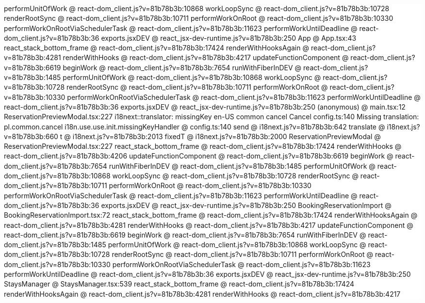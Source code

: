 performUnitOfWork @ react-dom_client.js?v=81b78b3b:10868
workLoopSync @ react-dom_client.js?v=81b78b3b:10728
renderRootSync @ react-dom_client.js?v=81b78b3b:10711
performWorkOnRoot @ react-dom_client.js?v=81b78b3b:10330
performWorkOnRootViaSchedulerTask @ react-dom_client.js?v=81b78b3b:11623
performWorkUntilDeadline @ react-dom_client.js?v=81b78b3b:36
<LandlordReservations>
exports.jsxDEV @ react_jsx-dev-runtime.js?v=81b78b3b:250
App @ App.tsx:43
react_stack_bottom_frame @ react-dom_client.js?v=81b78b3b:17424
renderWithHooksAgain @ react-dom_client.js?v=81b78b3b:4281
renderWithHooks @ react-dom_client.js?v=81b78b3b:4217
updateFunctionComponent @ react-dom_client.js?v=81b78b3b:6619
beginWork @ react-dom_client.js?v=81b78b3b:7654
runWithFiberInDEV @ react-dom_client.js?v=81b78b3b:1485
performUnitOfWork @ react-dom_client.js?v=81b78b3b:10868
workLoopSync @ react-dom_client.js?v=81b78b3b:10728
renderRootSync @ react-dom_client.js?v=81b78b3b:10711
performWorkOnRoot @ react-dom_client.js?v=81b78b3b:10330
performWorkOnRootViaSchedulerTask @ react-dom_client.js?v=81b78b3b:11623
performWorkUntilDeadline @ react-dom_client.js?v=81b78b3b:36
<App>
exports.jsxDEV @ react_jsx-dev-runtime.js?v=81b78b3b:250
(anonymous) @ main.tsx:12
ReservationPreviewModal.tsx:227 i18next::translator: missingKey en-US common cancel Cancel
config.ts:140 Missing translation: pl.common.cancel
i18n.use.use.init.missingKeyHandler @ config.ts:140
send @ i18next.js?v=81b78b3b:642
translate @ i18next.js?v=81b78b3b:660
t @ i18next.js?v=81b78b3b:2013
fixedT @ i18next.js?v=81b78b3b:2000
ReservationPreviewModal @ ReservationPreviewModal.tsx:227
react_stack_bottom_frame @ react-dom_client.js?v=81b78b3b:17424
renderWithHooks @ react-dom_client.js?v=81b78b3b:4206
updateFunctionComponent @ react-dom_client.js?v=81b78b3b:6619
beginWork @ react-dom_client.js?v=81b78b3b:7654
runWithFiberInDEV @ react-dom_client.js?v=81b78b3b:1485
performUnitOfWork @ react-dom_client.js?v=81b78b3b:10868
workLoopSync @ react-dom_client.js?v=81b78b3b:10728
renderRootSync @ react-dom_client.js?v=81b78b3b:10711
performWorkOnRoot @ react-dom_client.js?v=81b78b3b:10330
performWorkOnRootViaSchedulerTask @ react-dom_client.js?v=81b78b3b:11623
performWorkUntilDeadline @ react-dom_client.js?v=81b78b3b:36
<ReservationPreviewModal>
exports.jsxDEV @ react_jsx-dev-runtime.js?v=81b78b3b:250
BookingReservationImport @ BookingReservationImport.tsx:72
react_stack_bottom_frame @ react-dom_client.js?v=81b78b3b:17424
renderWithHooksAgain @ react-dom_client.js?v=81b78b3b:4281
renderWithHooks @ react-dom_client.js?v=81b78b3b:4217
updateFunctionComponent @ react-dom_client.js?v=81b78b3b:6619
beginWork @ react-dom_client.js?v=81b78b3b:7654
runWithFiberInDEV @ react-dom_client.js?v=81b78b3b:1485
performUnitOfWork @ react-dom_client.js?v=81b78b3b:10868
workLoopSync @ react-dom_client.js?v=81b78b3b:10728
renderRootSync @ react-dom_client.js?v=81b78b3b:10711
performWorkOnRoot @ react-dom_client.js?v=81b78b3b:10330
performWorkOnRootViaSchedulerTask @ react-dom_client.js?v=81b78b3b:11623
performWorkUntilDeadline @ react-dom_client.js?v=81b78b3b:36
<BookingReservationImport>
exports.jsxDEV @ react_jsx-dev-runtime.js?v=81b78b3b:250
StaysManager @ StaysManager.tsx:539
react_stack_bottom_frame @ react-dom_client.js?v=81b78b3b:17424
renderWithHooksAgain @ react-dom_client.js?v=81b78b3b:4281
renderWithHooks @ react-dom_client.js?v=81b78b3b:4217